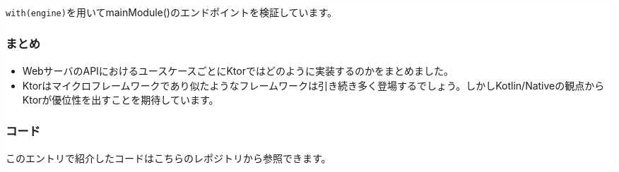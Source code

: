 
<code>with(engine)</code>を用いてmainModule()のエンドポイントを検証しています。

### まとめ

<ul>
<li>WebサーバのAPIにおけるユースケースごとにKtorではどのように実装するのかをまとめました。</li>
<li>Ktorはマイクロフレームワークであり似たようなフレームワークは引き続き多く登場するでしょう。しかしKotlin/Nativeの観点からKtorが優位性を出すことを期待しています。</li>
</ul>


### コード

このエントリで紹介したコードはこちらのレポジトリから参照できます。


<div class="github-card" data-user="soushin" data-repo="ktor-samples" data-width="400" data-height="" data-theme="default"></div>
<script src="https://cdn.jsdelivr.net/github-cards/latest/widget.js"></script>



